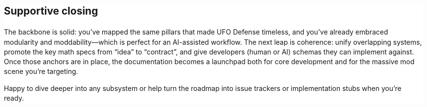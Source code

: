 
## Supportive closing
The backbone is solid: you’ve mapped the same pillars that made UFO Defense timeless, and you’ve already embraced modularity and moddability—which is perfect for an AI-assisted workflow. The next leap is coherence: unify overlapping systems, promote the key math specs from “idea” to “contract”, and give developers (human or AI) schemas they can implement against. Once those anchors are in place, the documentation becomes a launchpad both for core development and for the massive mod scene you’re targeting.

Happy to dive deeper into any subsystem or help turn the roadmap into issue trackers or implementation stubs when you’re ready.
